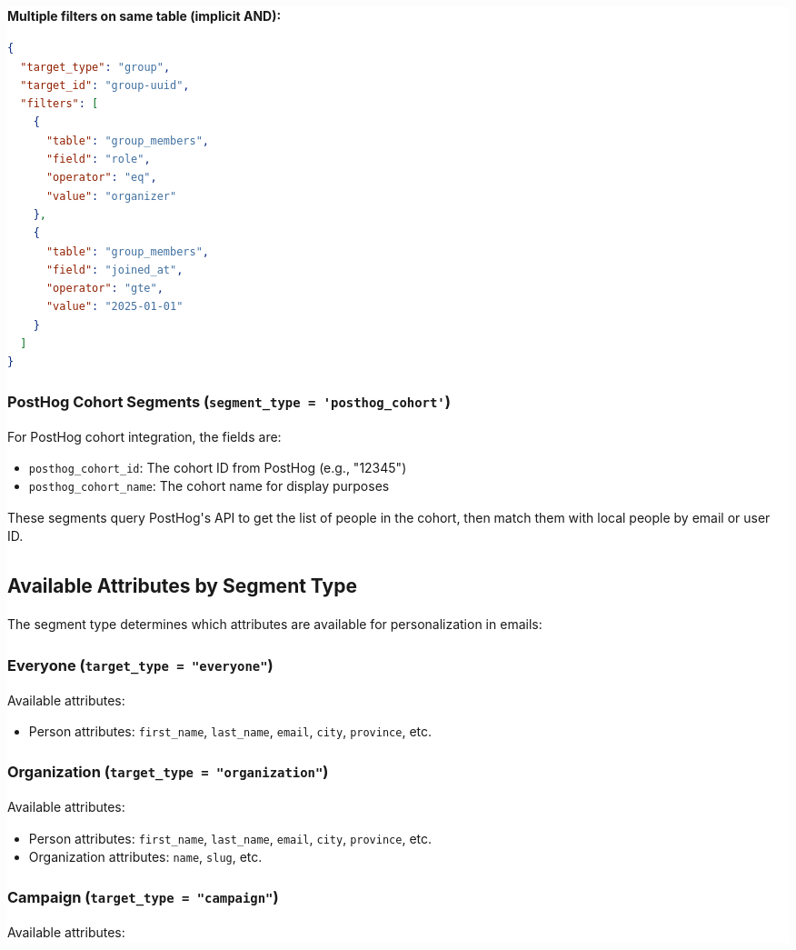 **Multiple filters on same table (implicit AND):**

```json
{
  "target_type": "group",
  "target_id": "group-uuid",
  "filters": [
    {
      "table": "group_members",
      "field": "role",
      "operator": "eq",
      "value": "organizer"
    },
    {
      "table": "group_members",
      "field": "joined_at",
      "operator": "gte",
      "value": "2025-01-01"
    }
  ]
}
```

### PostHog Cohort Segments (`segment_type = 'posthog_cohort'`)

For PostHog cohort integration, the fields are:

- `posthog_cohort_id`: The cohort ID from PostHog (e.g., "12345")
- `posthog_cohort_name`: The cohort name for display purposes

These segments query PostHog's API to get the list of people in the cohort, then match them with local people by email or user ID.

## Available Attributes by Segment Type

The segment type determines which attributes are available for personalization in emails:

### Everyone (`target_type = "everyone"`)

Available attributes:

- Person attributes: `first_name`, `last_name`, `email`, `city`, `province`, etc.

### Organization (`target_type = "organization"`)

Available attributes:

- Person attributes: `first_name`, `last_name`, `email`, `city`, `province`, etc.
- Organization attributes: `name`, `slug`, etc.

### Campaign (`target_type = "campaign"`)

Available attributes:
